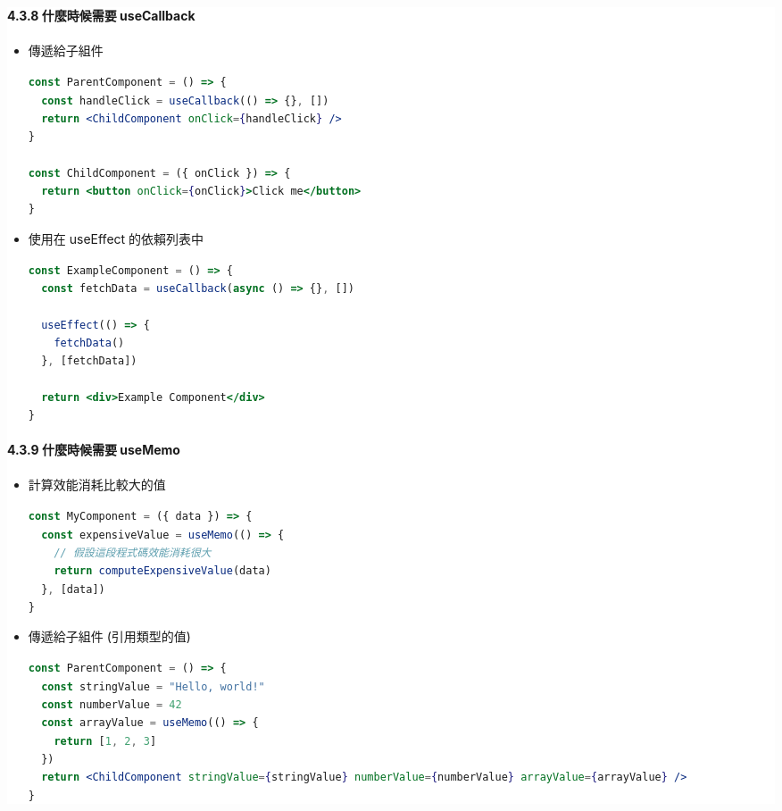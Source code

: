#### 4.3.8 什麼時候需要 useCallback

- 傳遞給子組件

  ```jsx
  const ParentComponent = () => {
    const handleClick = useCallback(() => {}, [])
    return <ChildComponent onClick={handleClick} />
  }

  const ChildComponent = ({ onClick }) => {
    return <button onClick={onClick}>Click me</button>
  }
  ```

- 使用在 useEffect 的依賴列表中

  ```jsx
  const ExampleComponent = () => {
    const fetchData = useCallback(async () => {}, [])

    useEffect(() => {
      fetchData()
    }, [fetchData])

    return <div>Example Component</div>
  }
  ```

#### 4.3.9 什麼時候需要 useMemo

- 計算效能消耗比較大的值

  ```jsx
  const MyComponent = ({ data }) => {
    const expensiveValue = useMemo(() => {
      // 假設這段程式碼效能消耗很大
      return computeExpensiveValue(data)
    }, [data])
  }
  ```

- 傳遞給子組件 (引用類型的值)

  ```jsx
  const ParentComponent = () => {
    const stringValue = "Hello, world!"
    const numberValue = 42
    const arrayValue = useMemo(() => {
      return [1, 2, 3]
    })
    return <ChildComponent stringValue={stringValue} numberValue={numberValue} arrayValue={arrayValue} />
  }
  ```
